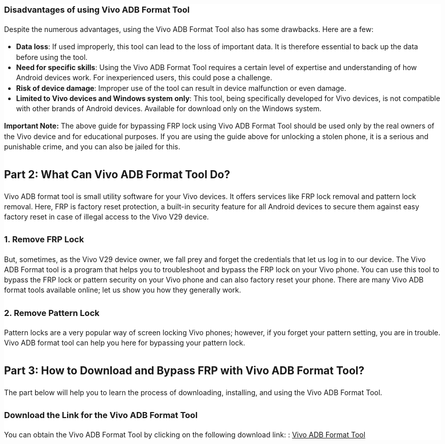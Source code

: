 ### Disadvantages of using Vivo ADB Format Tool

Despite the numerous advantages, using the Vivo ADB Format Tool also has some drawbacks. Here are a few:

- **Data loss**: If used improperly, this tool can lead to the loss of important data. It is therefore essential to back up the data before using the tool.
- **Need for specific skills**: Using the Vivo ADB Format Tool requires a certain level of expertise and understanding of how Android devices work. For inexperienced users, this could pose a challenge.
- **Risk of device damage**: Improper use of the tool can result in device malfunction or even damage.
- **Limited to Vivo devices and Windows system only**: This tool, being specifically developed for Vivo devices, is not compatible with other brands of Android devices. Available for download only on the Windows system.

**Important Note:** The above guide for bypassing FRP lock using Vivo ADB Format Tool should be used only by the real owners of the Vivo device and for educational purposes. If you are using the guide above for unlocking a stolen phone, it is a serious and punishable crime, and you can also be jailed for this.

## Part 2: What Can Vivo ADB Format Tool Do?

Vivo ADB format tool is small utility software for your Vivo devices. It offers services like FRP lock removal and pattern lock removal. Here, FRP is factory reset protection, a built-in security feature for all Android devices to secure them against easy factory reset in case of illegal access to the Vivo V29 device.

### 1\. Remove FRP Lock

But, sometimes, as the Vivo V29 device owner, we fall prey and forget the credentials that let us log in to our device. The Vivo ADB Format tool is a program that helps you to troubleshoot and bypass the FRP lock on your Vivo phone. You can use this tool to bypass the FRP lock or pattern security on your Vivo phone and can also factory reset your phone. There are many Vivo ADB format tools available online; let us show you how they generally work.

### 2\. Remove Pattern Lock

Pattern locks are a very popular way of screen locking Vivo phones; however, if you forget your pattern setting, you are in trouble. Vivo ADB format tool can help you here for bypassing your pattern lock.

## Part 3: How to Download and Bypass FRP with Vivo ADB Format Tool?

The part below will help you to learn the process of downloading, installing, and using the Vivo ADB Format Tool.

### Download the Link for the Vivo ADB Format Tool

You can obtain the Vivo ADB Format Tool by clicking on the following download link: : [Vivo ADB Format Tool](https://droidfilehost.com/download/download-vivo-adb-format-tool-vivo-pattern-and-frp-unlock-tool/)
